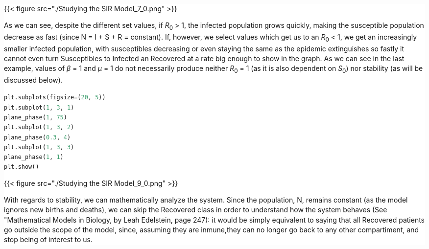 <div class="output display_data">

{{< figure src="./Studying the SIR Model_7_0.png" >}}

</div>

</div>

<div class="cell markdown">

As we can see, despite the different set values, if $R_{0}$ \> 1, the
infected population grows quickly, making the susceptible population
decrease as fast (since N = I + S + R = constant). If, however, we
select values which get us to an $R_{0}$ \< 1, we get an increasingly
smaller infected population, with susceptibles decreasing or even
staying the same as the epidemic extinguishes so fastly it cannot even
turn Susceptibles to Infected an Recovered at a rate big enough to show
in the graph. As we can see in the last example, values of $\beta$ = 1
and $\mu$ = 1 do not necessarily produce neither $R_{0}$ = 1 (as it
is also dependent on $S_{0}$) nor stability (as will be discussed
below).

</div>

<div class="cell code" data-execution_count="4" data-scrolled="true">

``` python
plt.subplots(figsize=(20, 5))
plt.subplot(1, 3, 1)
plane_phase(1, 75)
plt.subplot(1, 3, 2)
plane_phase(0.3, 4)
plt.subplot(1, 3, 3)
plane_phase(1, 1)
plt.show()
```

<div class="output display_data">

{{< figure src="./Studying the SIR Model_9_0.png" >}}

</div>

</div>

<div class="cell markdown">

With regards to stability, we can mathematically analyze the system.
Since the population, N, remains constant (as the model ignores new
births and deaths), we can skip the Recovered class in order to
understand how the system behaves (See "Mathematical Models in Biology,
by Leah Edelstein, page 247): it would be simply equivalent to saying
that all Recovered patients go outside the scope of the model, since,
assuming they are inmune,they can no longer go back to any other
compartiment, and stop being of interest to us.

</div>

<div class="cell code" data-execution_count="5">

